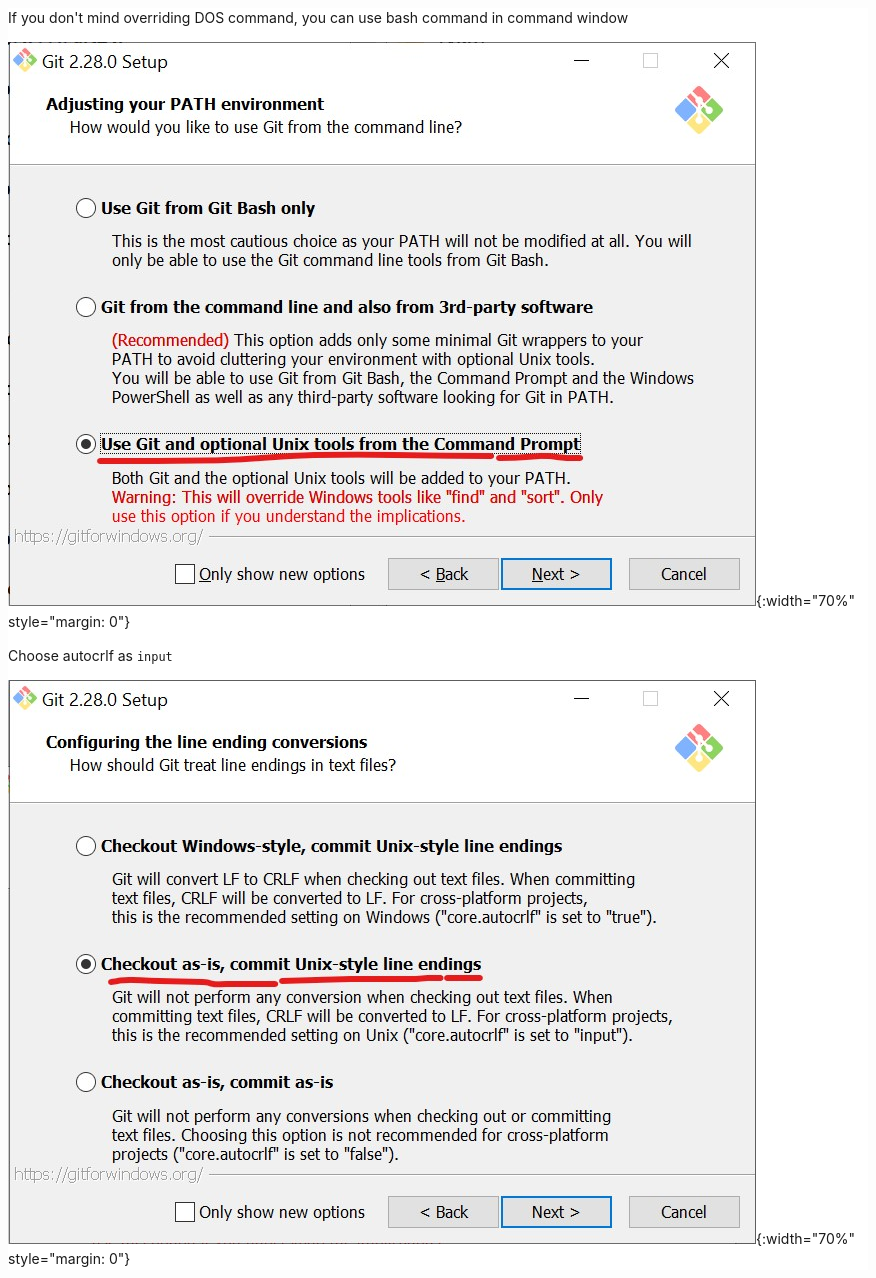 If you don't mind overriding DOS command, you can use bash command in command window

![Unix tools from Command Prompt](/assets/images/2020/wsl2/git-1.jpg){:width="70%" style="margin: 0"}


Choose autocrlf as `input`

![Autocrlf](/assets/images/2020/wsl2/git-2.jpg){:width="70%" style="margin: 0"}
